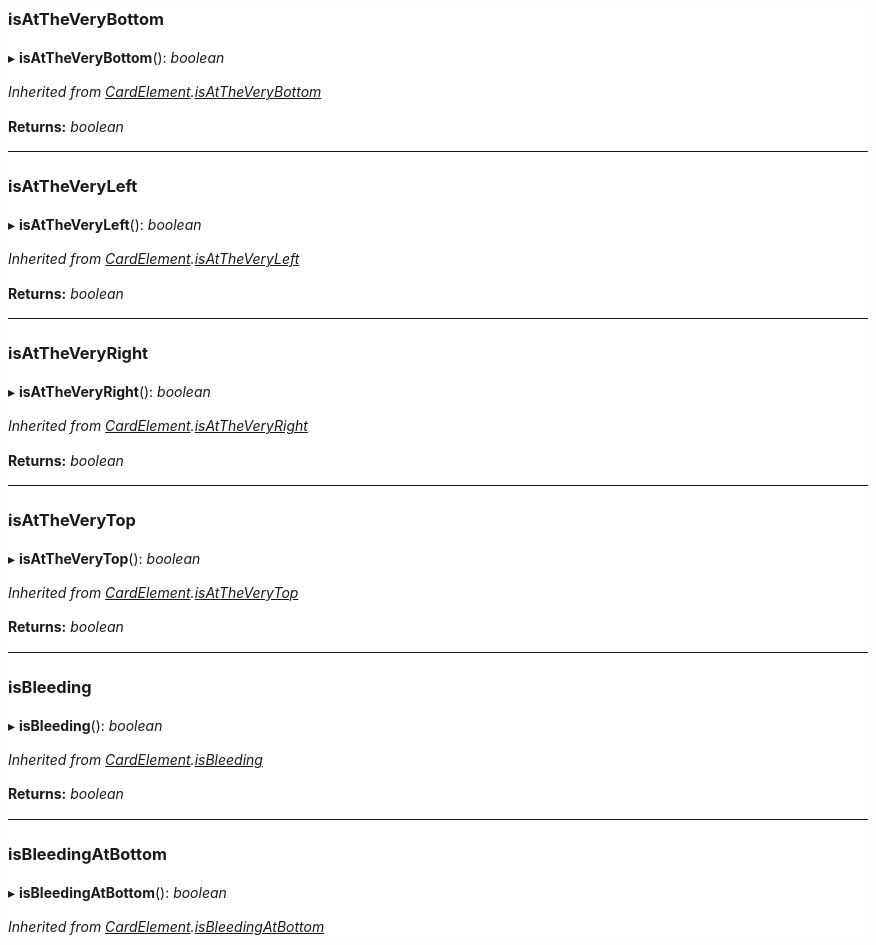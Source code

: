 ### isAtTheVeryBottom

▸ **isAtTheVeryBottom**(): _boolean_

_Inherited from [CardElement](cardelement.md).[isAtTheVeryBottom](cardelement.md#isattheverybottom)_

**Returns:** _boolean_

---

### isAtTheVeryLeft

▸ **isAtTheVeryLeft**(): _boolean_

_Inherited from [CardElement](cardelement.md).[isAtTheVeryLeft](cardelement.md#isattheveryleft)_

**Returns:** _boolean_

---

### isAtTheVeryRight

▸ **isAtTheVeryRight**(): _boolean_

_Inherited from [CardElement](cardelement.md).[isAtTheVeryRight](cardelement.md#isattheveryright)_

**Returns:** _boolean_

---

### isAtTheVeryTop

▸ **isAtTheVeryTop**(): _boolean_

_Inherited from [CardElement](cardelement.md).[isAtTheVeryTop](cardelement.md#isattheverytop)_

**Returns:** _boolean_

---

### isBleeding

▸ **isBleeding**(): _boolean_

_Inherited from [CardElement](cardelement.md).[isBleeding](cardelement.md#isbleeding)_

**Returns:** _boolean_

---

### isBleedingAtBottom

▸ **isBleedingAtBottom**(): _boolean_

_Inherited from [CardElement](cardelement.md).[isBleedingAtBottom](cardelement.md#isbleedingatbottom)_

